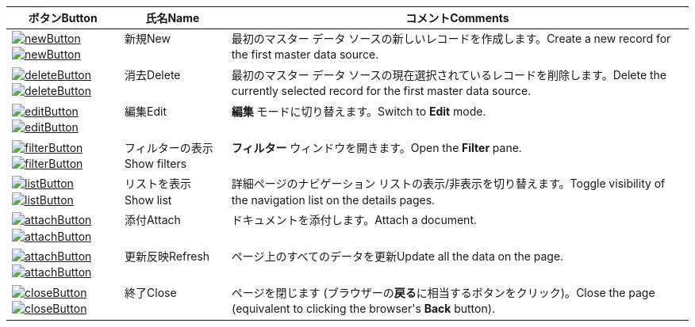 | <span data-ttu-id="1dbf1-200">ボタン</span><span class="sxs-lookup"><span data-stu-id="1dbf1-200">Button</span></span>                                                                                                                                                              | <span data-ttu-id="1dbf1-201">氏名</span><span class="sxs-lookup"><span data-stu-id="1dbf1-201">Name</span></span>                     | <span data-ttu-id="1dbf1-202">コメント</span><span class="sxs-lookup"><span data-stu-id="1dbf1-202">Comments</span></span>                                                               |
|---------------------------------------------------------------------------------------------------------------------------------------------------------------------|--------------------------|------------------------------------------------------------------------|
| <span data-ttu-id="1dbf1-203">[![newButton](./media/newbutton.png)](./media/newbutton.png)</span><span class="sxs-lookup"><span data-stu-id="1dbf1-203">[![newButton](./media/newbutton.png)](./media/newbutton.png)</span></span>            | <span data-ttu-id="1dbf1-204">新規</span><span class="sxs-lookup"><span data-stu-id="1dbf1-204">New</span></span>                      | <span data-ttu-id="1dbf1-205">最初のマスター データ ソースの新しいレコードを作成します。</span><span class="sxs-lookup"><span data-stu-id="1dbf1-205">Create a new record for the first master data source.</span></span>                  |
| <span data-ttu-id="1dbf1-206">[![deleteButton](./media/deletebutton.png)](./media/deletebutton.png)</span><span class="sxs-lookup"><span data-stu-id="1dbf1-206">[![deleteButton](./media/deletebutton.png)](./media/deletebutton.png)</span></span>   | <span data-ttu-id="1dbf1-207">消去</span><span class="sxs-lookup"><span data-stu-id="1dbf1-207">Delete</span></span>                   | <span data-ttu-id="1dbf1-208">最初のマスター データ ソースの現在選択されているレコードを削除します。</span><span class="sxs-lookup"><span data-stu-id="1dbf1-208">Delete the currently selected record for the first master data source.</span></span> |
| <span data-ttu-id="1dbf1-209">[![editButton](./media/editbutton.png)](./media/editbutton.png)</span><span class="sxs-lookup"><span data-stu-id="1dbf1-209">[![editButton](./media/editbutton.png)](./media/editbutton.png)</span></span>         | <span data-ttu-id="1dbf1-210">編集</span><span class="sxs-lookup"><span data-stu-id="1dbf1-210">Edit</span></span>                     | <span data-ttu-id="1dbf1-211">**編集** モードに切り替えます。</span><span class="sxs-lookup"><span data-stu-id="1dbf1-211">Switch to **Edit** mode.</span></span>                                               |
| <span data-ttu-id="1dbf1-212">[![filterButton](./media/filterbutton.png)](./media/filterbutton.png)</span><span class="sxs-lookup"><span data-stu-id="1dbf1-212">[![filterButton](./media/filterbutton.png)](./media/filterbutton.png)</span></span>   | <span data-ttu-id="1dbf1-213">フィルターの表示</span><span class="sxs-lookup"><span data-stu-id="1dbf1-213">Show filters</span></span>             | <span data-ttu-id="1dbf1-214">**フィルター** ウィンドウを開きます。</span><span class="sxs-lookup"><span data-stu-id="1dbf1-214">Open the **Filter** pane.</span></span>                                              |
| <span data-ttu-id="1dbf1-215">[![listButton](./media/listbutton.png)](./media/listbutton.png)</span><span class="sxs-lookup"><span data-stu-id="1dbf1-215">[![listButton](./media/listbutton.png)](./media/listbutton.png)</span></span>         | <span data-ttu-id="1dbf1-216">リストを表示</span><span class="sxs-lookup"><span data-stu-id="1dbf1-216">Show list</span></span>                | <span data-ttu-id="1dbf1-217">詳細ページのナビゲーション リストの表示/非表示を切り替えます。</span><span class="sxs-lookup"><span data-stu-id="1dbf1-217">Toggle visibility of the navigation list on the details pages.</span></span>         |
| <span data-ttu-id="1dbf1-218">[![attachButton](./media/attachbutton.png)](./media/attachbutton.png)</span><span class="sxs-lookup"><span data-stu-id="1dbf1-218">[![attachButton](./media/attachbutton.png)](./media/attachbutton.png)</span></span>   | <span data-ttu-id="1dbf1-219">添付</span><span class="sxs-lookup"><span data-stu-id="1dbf1-219">Attach</span></span>                   | <span data-ttu-id="1dbf1-220">ドキュメントを添付します。</span><span class="sxs-lookup"><span data-stu-id="1dbf1-220">Attach a document.</span></span>                                                     |
| <span data-ttu-id="1dbf1-221">[![attachButton](./media/refreshbutton.png)](./media/refreshbutton.png)</span><span class="sxs-lookup"><span data-stu-id="1dbf1-221">[![attachButton](./media/refreshbutton.png)](./media/refreshbutton.png)</span></span> | <span data-ttu-id="1dbf1-222">更新反映</span><span class="sxs-lookup"><span data-stu-id="1dbf1-222">Refresh</span></span>                  | <span data-ttu-id="1dbf1-223">ページ上のすべてのデータを更新</span><span class="sxs-lookup"><span data-stu-id="1dbf1-223">Update all the data on the page.</span></span>                                       |
| <span data-ttu-id="1dbf1-224">[![closeButton](./media/closebutton.png)](./media/closebutton.png)</span><span class="sxs-lookup"><span data-stu-id="1dbf1-224">[![closeButton](./media/closebutton.png)](./media/closebutton.png)</span></span>      | <span data-ttu-id="1dbf1-225">終了</span><span class="sxs-lookup"><span data-stu-id="1dbf1-225">Close</span></span>                    | <span data-ttu-id="1dbf1-226">ページを閉じます (ブラウザーの**戻る**に相当するボタンをクリック)。</span><span class="sxs-lookup"><span data-stu-id="1dbf1-226">Close the page (equivalent to clicking the browser's **Back** button).</span></span> |